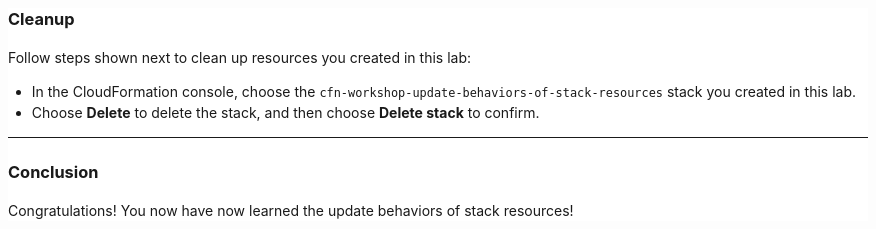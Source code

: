 
### Cleanup

Follow steps shown next to clean up resources you created in this lab:

* In the CloudFormation console, choose the `cfn-workshop-update-behaviors-of-stack-resources` stack you created in this lab.
* Choose **Delete** to delete the stack, and then choose **Delete stack** to confirm.

---


### Conclusion

Congratulations! You now have now learned the update behaviors of stack resources!

